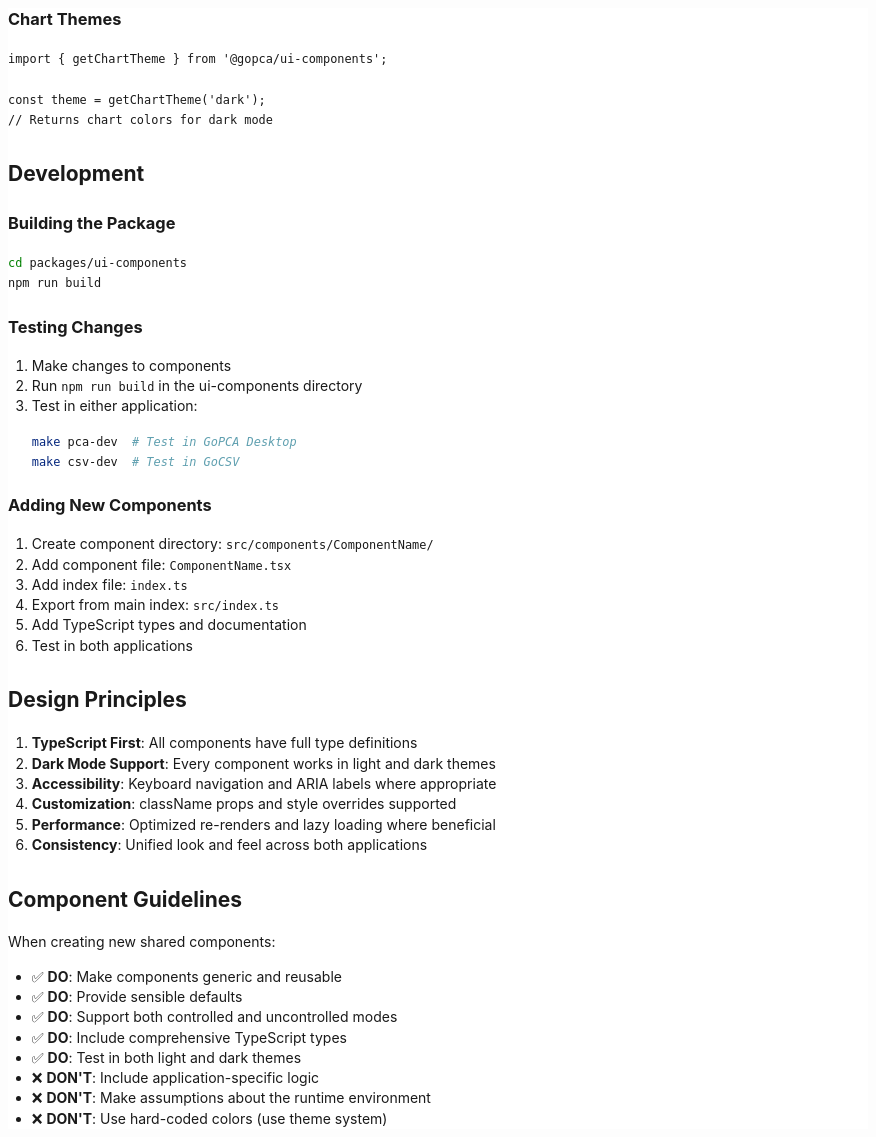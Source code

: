 ### Chart Themes

```tsx
import { getChartTheme } from '@gopca/ui-components';

const theme = getChartTheme('dark');
// Returns chart colors for dark mode
```

## Development

### Building the Package

```bash
cd packages/ui-components
npm run build
```

### Testing Changes

1. Make changes to components
2. Run `npm run build` in the ui-components directory
3. Test in either application:
   ```bash
   make pca-dev  # Test in GoPCA Desktop
   make csv-dev  # Test in GoCSV
   ```

### Adding New Components

1. Create component directory: `src/components/ComponentName/`
2. Add component file: `ComponentName.tsx`
3. Add index file: `index.ts`
4. Export from main index: `src/index.ts`
5. Add TypeScript types and documentation
6. Test in both applications

## Design Principles

1. **TypeScript First**: All components have full type definitions
2. **Dark Mode Support**: Every component works in light and dark themes
3. **Accessibility**: Keyboard navigation and ARIA labels where appropriate
4. **Customization**: className props and style overrides supported
5. **Performance**: Optimized re-renders and lazy loading where beneficial
6. **Consistency**: Unified look and feel across both applications

## Component Guidelines

When creating new shared components:

- ✅ **DO**: Make components generic and reusable
- ✅ **DO**: Provide sensible defaults
- ✅ **DO**: Support both controlled and uncontrolled modes
- ✅ **DO**: Include comprehensive TypeScript types
- ✅ **DO**: Test in both light and dark themes
- ❌ **DON'T**: Include application-specific logic
- ❌ **DON'T**: Make assumptions about the runtime environment
- ❌ **DON'T**: Use hard-coded colors (use theme system)
